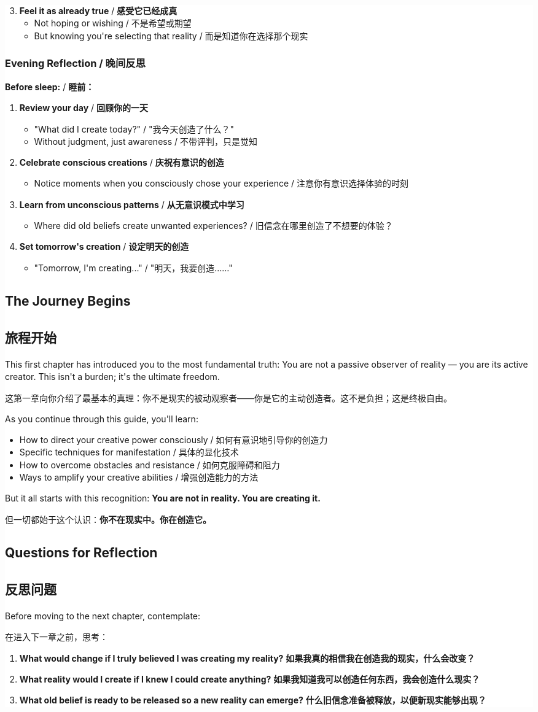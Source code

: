 3. **Feel it as already true** / **感受它已经成真**
   - Not hoping or wishing / 不是希望或期望
   - But knowing you're selecting that reality / 而是知道你在选择那个现实

### Evening Reflection / 晚间反思

**Before sleep:** / **睡前：**

1. **Review your day** / **回顾你的一天**
   - "What did I create today?" / "我今天创造了什么？"
   - Without judgment, just awareness / 不带评判，只是觉知

2. **Celebrate conscious creations** / **庆祝有意识的创造**
   - Notice moments when you consciously chose your experience / 注意你有意识选择体验的时刻

3. **Learn from unconscious patterns** / **从无意识模式中学习**
   - Where did old beliefs create unwanted experiences? / 旧信念在哪里创造了不想要的体验？

4. **Set tomorrow's creation** / **设定明天的创造**
   - "Tomorrow, I'm creating..." / "明天，我要创造……"

## The Journey Begins
## 旅程开始

This first chapter has introduced you to the most fundamental truth: You are not a passive observer of reality — you are its active creator. This isn't a burden; it's the ultimate freedom.

这第一章向你介绍了最基本的真理：你不是现实的被动观察者——你是它的主动创造者。这不是负担；这是终极自由。

As you continue through this guide, you'll learn:
- How to direct your creative power consciously / 如何有意识地引导你的创造力
- Specific techniques for manifestation / 具体的显化技术
- How to overcome obstacles and resistance / 如何克服障碍和阻力
- Ways to amplify your creative abilities / 增强创造能力的方法

But it all starts with this recognition: **You are not in reality. You are creating it.**

但一切都始于这个认识：**你不在现实中。你在创造它。**

## Questions for Reflection
## 反思问题

Before moving to the next chapter, contemplate:

在进入下一章之前，思考：

1. **What would change if I truly believed I was creating my reality?**
   **如果我真的相信我在创造我的现实，什么会改变？**

2. **What reality would I create if I knew I could create anything?**
   **如果我知道我可以创造任何东西，我会创造什么现实？**

3. **What old belief is ready to be released so a new reality can emerge?**
   **什么旧信念准备被释放，以便新现实能够出现？**
